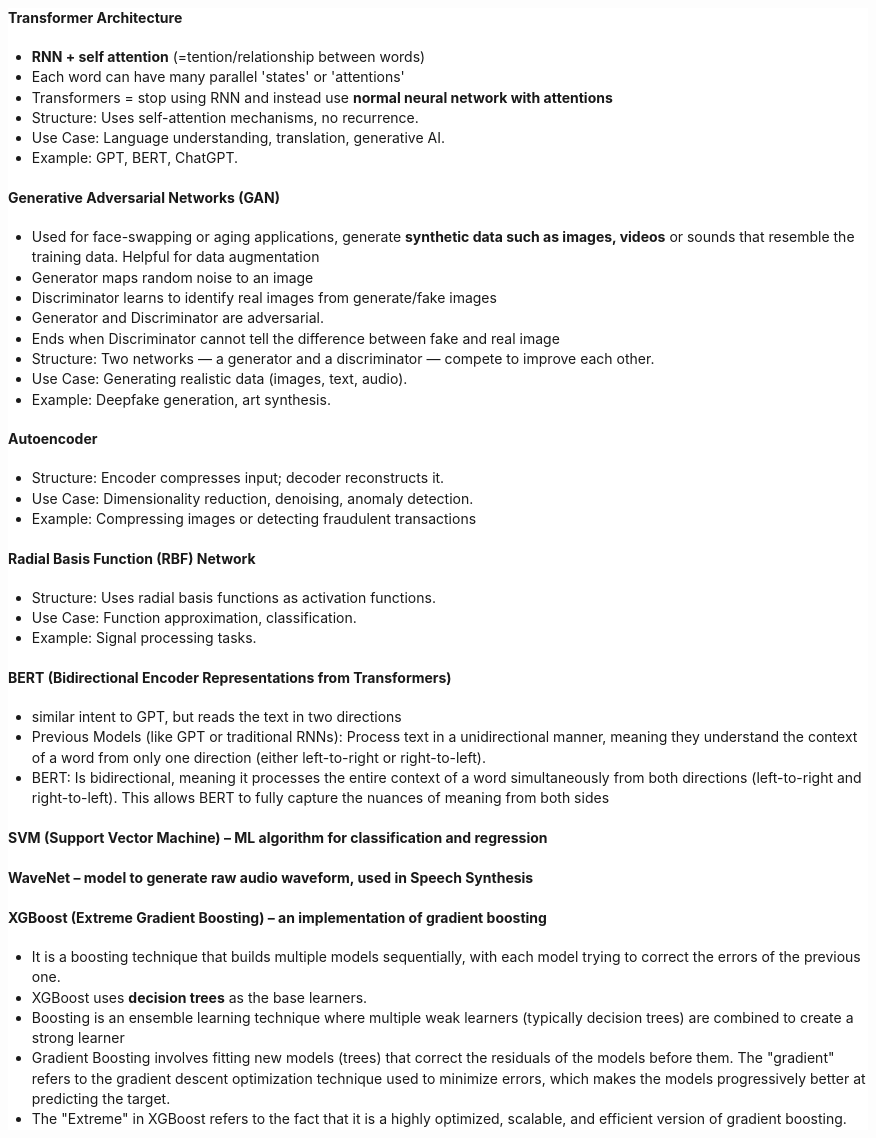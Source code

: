 #### __Transformer__ Architecture

- __RNN + self attention__ (=tention/relationship between words)
- Each word can have many parallel 'states' or 'attentions'
- Transformers = stop using RNN and instead use __normal neural network with attentions__
- Structure: Uses self-attention mechanisms, no recurrence.
- Use Case: Language understanding, translation, generative AI.
- Example: GPT, BERT, ChatGPT.

#### Generative Adversarial Networks (__GAN__)

- Used for face-swapping or aging applications, generate __synthetic data such as images, videos__ or sounds that resemble the training data. Helpful for data augmentation
- Generator maps random noise to an image
- Discriminator learns to identify real images from generate/fake images
- Generator and Discriminator are adversarial.
- Ends when Discriminator cannot tell the difference between fake and real image 
- Structure: Two networks — a generator and a discriminator — compete to improve each other.
- Use Case: Generating realistic data (images, text, audio).
- Example: Deepfake generation, art synthesis.   

#### Autoencoder

- Structure: Encoder compresses input; decoder reconstructs it.
- Use Case: Dimensionality reduction, denoising, anomaly detection.
- Example: Compressing images or detecting fraudulent transactions

#### Radial Basis Function (RBF) Network

- Structure: Uses radial basis functions as activation functions.
- Use Case: Function approximation, classification.
- Example: Signal processing tasks.

#### __BERT__ (Bidirectional Encoder Representations from Transformers) 

- similar intent to GPT, but reads the text in two directions
- Previous Models (like GPT or traditional RNNs): Process text in a unidirectional manner, meaning they understand the context of a word from only one direction (either left-to-right or right-to-left). 
- BERT: Is bidirectional, meaning it processes the entire context of a word simultaneously from both directions (left-to-right and right-to-left). This allows BERT to fully capture the nuances of meaning from both sides

#### __SVM__ (Support Vector Machine) – ML algorithm for __classification and regression__

#### __WaveNet__ – model to generate __raw audio waveform__, used in Speech Synthesis

#### XGBoost (Extreme Gradient Boosting) – an implementation of gradient boosting
  - It is a boosting technique that builds multiple models sequentially, with each model trying to correct the errors of the previous one.
  - XGBoost uses __decision trees__ as the base learners.
  - Boosting is an ensemble learning technique where multiple weak learners (typically decision trees) are combined to create a strong learner
  - Gradient Boosting involves fitting new models (trees) that correct the residuals of the models before them. The "gradient" refers to the gradient descent optimization technique used to minimize errors, which makes the models progressively better at predicting the target.
  - The "Extreme" in XGBoost refers to the fact that it is a highly optimized, scalable, and efficient version of gradient boosting.
